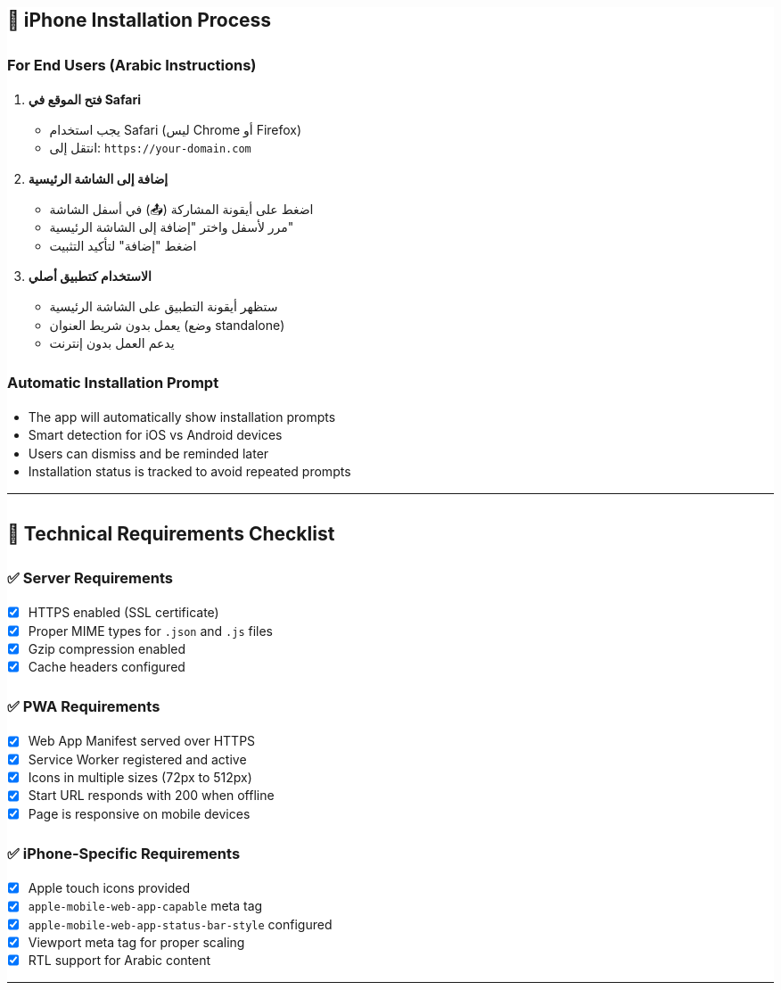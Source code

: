
## 📱 **iPhone Installation Process**

### **For End Users (Arabic Instructions)**

1. **فتح الموقع في Safari**

   - يجب استخدام Safari (ليس Chrome أو Firefox)
   - انتقل إلى: `https://your-domain.com`

2. **إضافة إلى الشاشة الرئيسية**

   - اضغط على أيقونة المشاركة (📤) في أسفل الشاشة
   - مرر لأسفل واختر "إضافة إلى الشاشة الرئيسية"
   - اضغط "إضافة" لتأكيد التثبيت

3. **الاستخدام كتطبيق أصلي**
   - ستظهر أيقونة التطبيق على الشاشة الرئيسية
   - يعمل بدون شريط العنوان (وضع standalone)
   - يدعم العمل بدون إنترنت

### **Automatic Installation Prompt**

- The app will automatically show installation prompts
- Smart detection for iOS vs Android devices
- Users can dismiss and be reminded later
- Installation status is tracked to avoid repeated prompts

---

## 🔧 **Technical Requirements Checklist**

### **✅ Server Requirements**

- [x] HTTPS enabled (SSL certificate)
- [x] Proper MIME types for `.json` and `.js` files
- [x] Gzip compression enabled
- [x] Cache headers configured

### **✅ PWA Requirements**

- [x] Web App Manifest served over HTTPS
- [x] Service Worker registered and active
- [x] Icons in multiple sizes (72px to 512px)
- [x] Start URL responds with 200 when offline
- [x] Page is responsive on mobile devices

### **✅ iPhone-Specific Requirements**

- [x] Apple touch icons provided
- [x] `apple-mobile-web-app-capable` meta tag
- [x] `apple-mobile-web-app-status-bar-style` configured
- [x] Viewport meta tag for proper scaling
- [x] RTL support for Arabic content

---